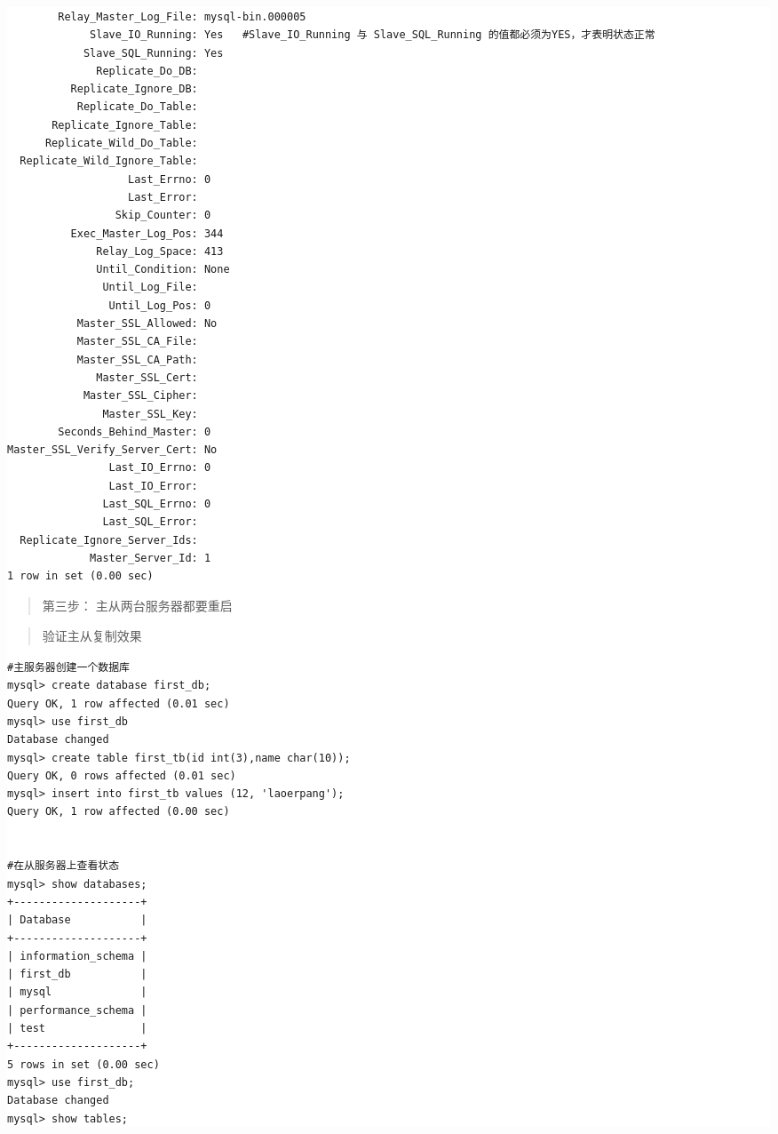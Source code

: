 ```
        Relay_Master_Log_File: mysql-bin.000005
             Slave_IO_Running: Yes   #Slave_IO_Running 与 Slave_SQL_Running 的值都必须为YES，才表明状态正常
            Slave_SQL_Running: Yes
              Replicate_Do_DB: 
          Replicate_Ignore_DB: 
           Replicate_Do_Table: 
       Replicate_Ignore_Table: 
      Replicate_Wild_Do_Table: 
  Replicate_Wild_Ignore_Table: 
                   Last_Errno: 0
                   Last_Error: 
                 Skip_Counter: 0
          Exec_Master_Log_Pos: 344
              Relay_Log_Space: 413
              Until_Condition: None
               Until_Log_File: 
                Until_Log_Pos: 0
           Master_SSL_Allowed: No
           Master_SSL_CA_File: 
           Master_SSL_CA_Path: 
              Master_SSL_Cert: 
            Master_SSL_Cipher: 
               Master_SSL_Key: 
        Seconds_Behind_Master: 0
Master_SSL_Verify_Server_Cert: No
                Last_IO_Errno: 0
                Last_IO_Error: 
               Last_SQL_Errno: 0
               Last_SQL_Error: 
  Replicate_Ignore_Server_Ids: 
             Master_Server_Id: 1
1 row in set (0.00 sec)
```

> 第三步： 主从两台服务器都要重启

> 验证主从复制效果
```
#主服务器创建一个数据库
mysql> create database first_db;
Query OK, 1 row affected (0.01 sec)
mysql> use first_db
Database changed
mysql> create table first_tb(id int(3),name char(10));
Query OK, 0 rows affected (0.01 sec)
mysql> insert into first_tb values (12, 'laoerpang');
Query OK, 1 row affected (0.00 sec)


#在从服务器上查看状态
mysql> show databases;
+--------------------+
| Database           |
+--------------------+
| information_schema |
| first_db           |
| mysql              |
| performance_schema |
| test               |
+--------------------+
5 rows in set (0.00 sec)
mysql> use first_db;
Database changed
mysql> show tables;
```